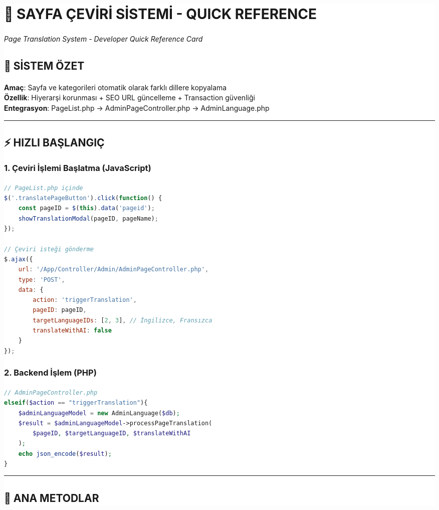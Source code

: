 # 🚀 SAYFA ÇEVİRİ SİSTEMİ - QUICK REFERENCE
*Page Translation System - Developer Quick Reference Card*

## 🎯 SİSTEM ÖZET

**Amaç**: Sayfa ve kategorileri otomatik olarak farklı dillere kopyalama  
**Özellik**: Hiyerarşi korunması + SEO URL güncelleme + Transaction güvenliği  
**Entegrasyon**: PageList.php → AdminPageController.php → AdminLanguage.php  

---

## ⚡ HIZLI BAŞLANGIÇ

### 1. Çeviri İşlemi Başlatma (JavaScript)
```javascript
// PageList.php içinde
$('.translatePageButton').click(function() {
    const pageID = $(this).data('pageid');
    showTranslationModal(pageID, pageName);
});

// Çeviri isteği gönderme
$.ajax({
    url: '/App/Controller/Admin/AdminPageController.php',
    type: 'POST',
    data: {
        action: 'triggerTranslation',
        pageID: pageID,
        targetLanguageIDs: [2, 3], // İngilizce, Fransızca
        translateWithAI: false
    }
});
```

### 2. Backend İşlem (PHP)
```php
// AdminPageController.php
elseif($action == "triggerTranslation"){
    $adminLanguageModel = new AdminLanguage($db);
    $result = $adminLanguageModel->processPageTranslation(
        $pageID, $targetLanguageID, $translateWithAI
    );
    echo json_encode($result);
}
```

---

## 🔧 ANA METODLAR
